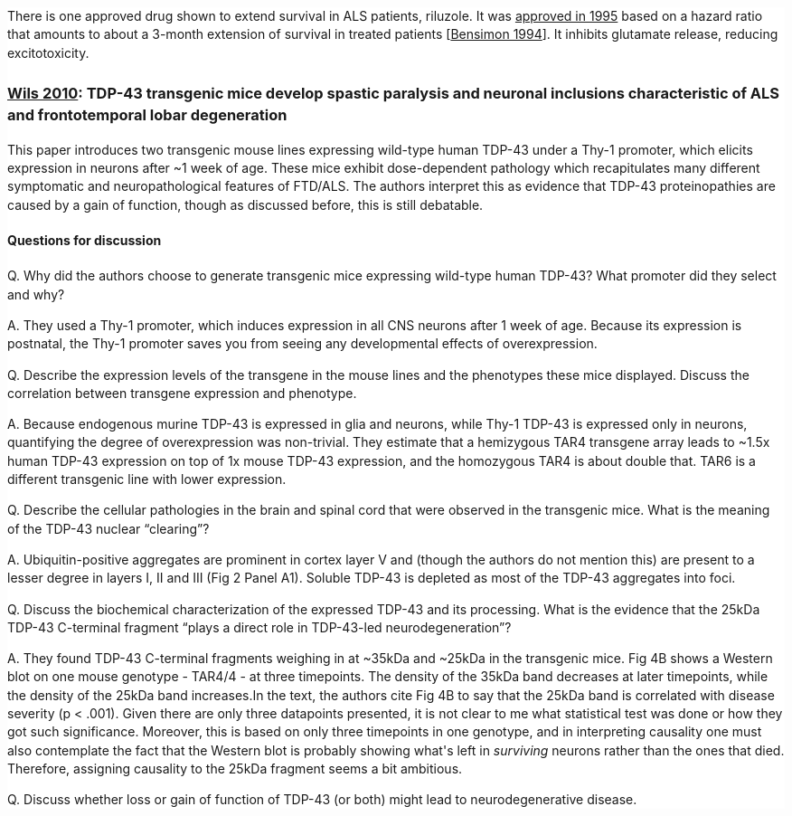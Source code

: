 There is one approved drug shown to extend survival in ALS patients, riluzole. It was [approved in 1995](http://www.nytimes.com/1995/09/19/science/committee-endorses-new-drug-for-als.html) based on a hazard ratio that amounts to about a 3-month extension of survival in treated patients [[Bensimon 1994]]. It inhibits glutamate release, reducing excitotoxicity. 

### [Wils 2010]: TDP-43 transgenic mice develop spastic paralysis and neuronal inclusions characteristic of ALS and frontotemporal lobar degeneration

This paper introduces two transgenic mouse lines expressing wild-type human TDP-43 under a Thy-1 promoter, which elicits expression in neurons after ~1 week of age. These mice exhibit dose-dependent pathology which recapitulates many different symptomatic and neuropathological features of FTD/ALS. The authors interpret this as evidence that TDP-43 proteinopathies are caused by a gain of function, though as discussed before, this is still debatable.

#### Questions for discussion

Q. Why did the authors choose to generate transgenic mice expressing wild-type human TDP-43? What promoter did they select and why?

A. They used a Thy-1 promoter, which induces expression in all CNS neurons after 1 week of age. Because its expression is postnatal, the Thy-1 promoter saves you from seeing any developmental effects of overexpression.

Q. Describe the expression levels of the transgene in the mouse lines and the phenotypes these mice displayed. Discuss the correlation between transgene expression and phenotype.

A. Because endogenous murine TDP-43 is expressed in glia and neurons, while Thy-1 TDP-43 is expressed only in neurons, quantifying the degree of overexpression was non-trivial. They estimate that a hemizygous TAR4 transgene array leads to ~1.5x human TDP-43 expression on top of 1x mouse TDP-43 expression, and the homozygous TAR4 is about double that. TAR6 is a different transgenic line with lower expression.

Q. Describe the cellular pathologies in the brain and spinal cord that were observed in the transgenic mice. What is the meaning of the TDP-43 nuclear “clearing”?

A. Ubiquitin-positive aggregates are prominent in cortex layer V and (though the authors do not mention this) are present to a lesser degree in layers I, II and III (Fig 2 Panel A1). Soluble TDP-43 is depleted as most of the TDP-43 aggregates into foci.

Q. Discuss the biochemical characterization of the expressed TDP-43 and its processing. What is the evidence that the 25kDa TDP-43 C-terminal fragment “plays a direct role in TDP-43-led neurodegeneration”?

A. They found TDP-43 C-terminal fragments weighing in at ~35kDa and ~25kDa in the transgenic mice. Fig 4B shows a Western blot on one mouse genotype - TAR4/4 - at three timepoints. The density of the 35kDa band decreases at later timepoints, while the density of the 25kDa band increases.In the text, the authors cite Fig 4B to say that the 25kDa band is correlated with disease severity (p < .001). Given there are only three datapoints presented, it is not clear to me what statistical test was done or how they got such significance. Moreover, this is based on only three timepoints in one genotype, and in interpreting causality one must also contemplate the fact that the Western blot is probably showing what's left in *surviving* neurons rather than the ones that died. Therefore, assigning causality to the 25kDa fragment seems a bit ambitious.

Q. Discuss whether loss or gain of function of TDP-43 (or both) might lead to neurodegenerative disease.


[Robberecht & Philips 2013]: http://www.ncbi.nlm.nih.gov/pubmed/23463272 "Robberecht W, Philips T. The changing scene of amyotrophic lateral sclerosis.  Nat Rev Neurosci. 2013 Apr;14(4):248-64. doi: 10.1038/nrn3430. Epub 2013 Mar 6. Review. PubMed PMID: 23463272."
[Lee 2011]: http://www.ncbi.nlm.nih.gov/pubmed/22127299 "Lee EB, Lee VM, Trojanowski JQ. Gains or losses: molecular mechanisms of TDP43-mediated neurodegeneration. Nat Rev Neurosci. 2011 Nov 30;13(1):38-50. doi: 10.1038/nrn3121. Review. PubMed PMID: 22127299; PubMed Central PMCID: PMC3285250."
[Mori 2013]: http://www.ncbi.nlm.nih.gov/pubmed/23393093 "Mori K, Weng SM, Arzberger T, May S, Rentzsch K, Kremmer E, Schmid B, Kretzschmar HA, Cruts M, Van Broeckhoven C, Haass C, Edbauer D. The C9orf72 GGGGCC repeat is translated into aggregating dipeptide-repeat proteins in FTLD/ALS. Science. 2013 Mar 15;339(6125):1335-8. doi: 10.1126/science.1232927. Epub 2013 Feb 7. PubMed PMID: 23393093."
[Wils 2010]: http://www.ncbi.nlm.nih.gov/pubmed/20133711 "Wils H, Kleinberger G, Janssens J, Pereson S, Joris G, Cuijt I, Smits V, Ceuterick-de Groote C, Van Broeckhoven C, Kumar-Singh S. TDP-43 transgenic mice develop spastic paralysis and neuronal inclusions characteristic of ALS and frontotemporal lobar degeneration. Proc Natl Acad Sci U S A. 2010 Feb 23;107(8):3858-63. doi: 10.1073/pnas.0912417107. Epub 2010 Feb 3. PubMed PMID: 20133711; PubMed Central PMCID: PMC2840518."
[Ash 2013]: http://www.ncbi.nlm.nih.gov/pubmed/23415312 "Ash PE, Bieniek KF, Gendron TF, Caulfield T, Lin WL, Dejesus-Hernandez M, van  Blitterswijk MM, Jansen-West K, Paul JW 3rd, Rademakers R, Boylan KB, Dickson DW, Petrucelli L. Unconventional translation of C9ORF72 GGGGCC expansion generates insoluble polypeptides specific to c9FTD/ALS. Neuron. 2013 Feb 20;77(4):639-46. doi: 10.1016/j.neuron.2013.02.004. Epub 2013 Feb 12. PubMed PMID: 23415312; PubMed Central PMCID: PMC3593233."
[Wolfe 2009]: http://www.ncbi.nlm.nih.gov/pubmed/18948254 "Wolfe MS. Tau mutations in neurodegenerative diseases. J Biol Chem. 2009 Mar 6;284(10):6021-5. doi: 10.1074/jbc.R800013200. Epub 2008 Oct 22. Review. PubMed PMID: 18948254."
[Petkau 2014]: http://www.ncbi.nlm.nih.gov/pubmed/24800652 "Petkau TL, Leavitt BR. Progranulin in neurodegenerative disease. Trends Neurosci. 2014 Jul;37(7):388-98. doi: 10.1016/j.tins.2014.04.003. Epub 2014 May 4. Review. PubMed PMID: 24800652."
[Bensimon 1994]: http://www.ncbi.nlm.nih.gov/pubmed/8302340 "Bensimon G, Lacomblez L, Meininger V. A controlled trial of riluzole in amyotrophic lateral sclerosis. ALS/Riluzole Study Group. N Engl J Med. 1994 Mar 3;330(9):585-91. PubMed PMID: 8302340."
[DeJesus-Hernandez 2011]: http://www.ncbi.nlm.nih.gov/pubmed/21944778/ "DeJesus-Hernandez M, Mackenzie IR, Boeve BF, Boxer AL, Baker M, Rutherford NJ, Nicholson AM, Finch NA, Flynn H, Adamson J, Kouri N, Wojtas A, Sengdy P, Hsiung GY, Karydas A, Seeley WW, Josephs KA, Coppola G, Geschwind DH, Wszolek ZK, Feldman H, Knopman DS, Petersen RC, Miller BL, Dickson DW, Boylan KB, Graff-Radford NR, Rademakers R. Expanded GGGGCC hexanucleotide repeat in noncoding region of C9ORF72 causes chromosome 9p-linked FTD and ALS. Neuron. 2011 Oct 20;72(2):245-56. doi: 10.1016/j.neuron.2011.09.011. Epub 2011 Sep 21. PubMed  PMID: 21944778; PubMed Central PMCID: PMC3202986."
[Renton 2011]: http://www.ncbi.nlm.nih.gov/pubmed/21944779/ "Renton AE, Majounie E, Waite A, Simón-Sánchez J, Rollinson S, Gibbs JR, Schymick JC, Laaksovirta H, van Swieten JC, Myllykangas L, Kalimo H, Paetau A, Abramzon Y, Remes AM, Kaganovich A, Scholz SW, Duckworth J, Ding J, Harmer DW, Hernandez DG, Johnson JO, Mok K, Ryten M, Trabzuni D, Guerreiro RJ, Orrell RW, Neal J, Murray A, Pearson J, Jansen IE, Sondervan D, Seelaar H, Blake D, Young K, Halliwell N, Callister JB, Toulson G, Richardson A, Gerhard A, Snowden J, Mann D, Neary D, Nalls MA, Peuralinna T, Jansson L, Isoviita VM, Kaivorinne AL, Hölttä-Vuori M, Ikonen E, Sulkava R, Benatar M, Wuu J, Chiò A, Restagno G, Borghero G, Sabatelli M; ITALSGEN Consortium, Heckerman D, Rogaeva E, Zinman L, Rothstein JD, Sendtner M, Drepper C, Eichler EE, Alkan C, Abdullaev Z, Pack SD, Dutra A, Pak E, Hardy J, Singleton A, Williams NM, Heutink P, Pickering-Brown S,  Morris HR, Tienari PJ, Traynor BJ. A hexanucleotide repeat expansion in C9ORF72 is the cause of chromosome 9p21-linked ALS-FTD. Neuron. 2011 Oct 20;72(2):257-68. doi: 10.1016/j.neuron.2011.09.010. Epub 2011 Sep 21. PubMed PMID: 21944779; PubMed Central PMCID: PMC3200438."
[Mizielinska 2014]: http://www.ncbi.nlm.nih.gov/pubmed/25103406 "Mizielinska S, Grönke S, Niccoli T, Ridler CE, Clayton EL, Devoy A, Moens T, Norona FE, Woollacott IO, Pietrzyk J, Cleverley K, Nicoll AJ, Pickering-Brown S,  Dols J, Cabecinha M, Hendrich O, Fratta P, Fisher EM, Partridge L, Isaacs AM. C9orf72 repeat expansions cause neurodegeneration in Drosophila through arginine-rich proteins. Science. 2014 Sep 5;345(6201):1192-4. doi: 10.1126/science.1256800. Epub 2014 Aug 7. PubMed PMID: 25103406."
[Prusiner 1984]: http://www.ncbi.nlm.nih.gov/pubmed/6432339 "Prusiner SB, Groth DF, Bolton DC, Kent SB, Hood LE. Purification and structural studies of a major scrapie prion protein. Cell. 1984 Aug;38(1):127-34. PubMed PMID: 6432339."